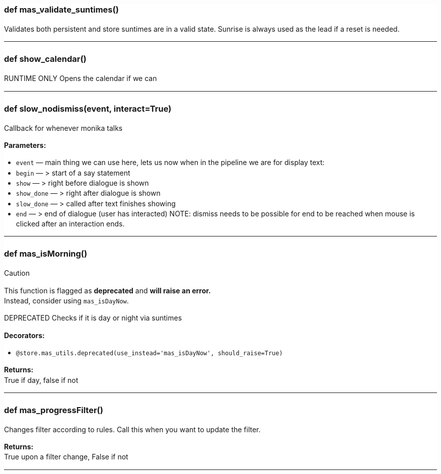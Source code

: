 ### def mas_validate_suntimes()

Validates both persistent and store suntimes are in a valid state. Sunrise is always used as the lead if a reset is needed.

---

### def show_calendar()

RUNTIME ONLY Opens the calendar if we can

---

### def slow_nodismiss(event, interact=True)

Callback for whenever monika talks

**Parameters:**
- `event` &mdash; main thing we can use here, lets us now when in the pipeline we are for display text:
- `begin` &mdash; > start of a say statement
- `show` &mdash; > right before dialogue is shown
- `show_done` &mdash; > right after dialogue is shown
- `slow_done` &mdash; > called after text finishes showing
- `end` &mdash; > end of dialogue (user has interacted) NOTE: dismiss needs to be possible for end to be reached when mouse is clicked after an interaction ends.


---

### def mas_isMorning()

> [!CAUTION]
> This function is flagged as **deprecated** and **will raise an error.**<br>
> Instead, consider using `mas_isDayNow`.

DEPRECATED Checks if it is day or night via suntimes

**Decorators:**
- `@store.mas_utils.deprecated(use_instead='mas_isDayNow', should_raise=True)`


**Returns:**<br>
True if day, false if not

---

### def mas_progressFilter()

Changes filter according to rules.  Call this when you want to update the filter.

**Returns:**<br>
True upon a filter change, False if not

---
